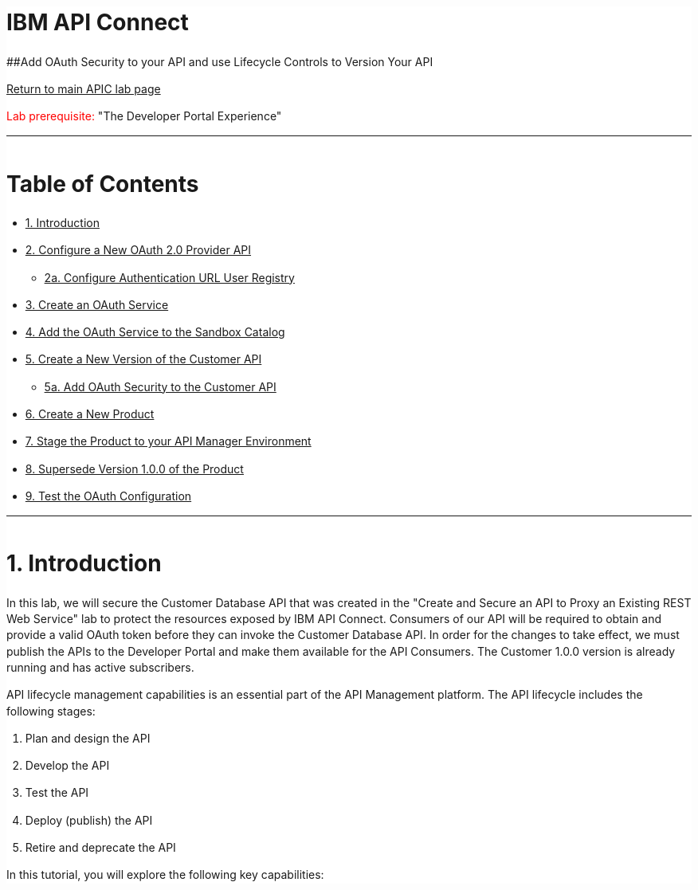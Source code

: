 # IBM API Connect

##Add OAuth Security to your API and use Lifecycle Controls to Version Your API

[Return to main APIC lab page](../ReadMe.md)

<span style="color: red">Lab prerequisite:</span> "The Developer Portal Experience"

---

# Table of Contents 
- [1. Introduction](#introduction)

- [2. Configure a New OAuth 2.0 Provider API](#configure_oauth)
	* [2a. Configure Authentication URL User Registry](#configure_registry)

- [3. Create an OAuth Service](#create_oauth_service)

- [4. Add the OAuth Service to the Sandbox Catalog](#add_service)

- [5. Create a New Version of the Customer API](#new_version)
	* [5a. Add OAuth Security to the Customer API](oauth_customer)

- [6. Create a New Product](#create_product)

- [7. Stage the Product to your API Manager Environment](#stage_product)

- [8. Supersede Version 1.0.0 of the Product](#supersede)

- [9. Test the OAuth Configuration](#test_oauth)
    
---

# 1. Introduction <a name="introduction"></a>

In this lab, we will secure the Customer Database API that was created in the "Create and Secure an API to Proxy an Existing REST Web Service" lab to protect the resources exposed by IBM API Connect. Consumers of our API will be required to obtain and provide a valid OAuth token before they can invoke the Customer Database API. In order for the changes to take effect, we must publish the APIs to the Developer Portal and make them available for the API Consumers.  The Customer 1.0.0 version is already running and has active subscribers.

API lifecycle management capabilities is an essential part of the API Management platform. The API lifecycle includes the following stages:

1.  Plan and design the API

2.  Develop the API

3.  Test the API

4.  Deploy (publish) the API

5.  Retire and deprecate the API

In this tutorial, you will explore the following key capabilities:
